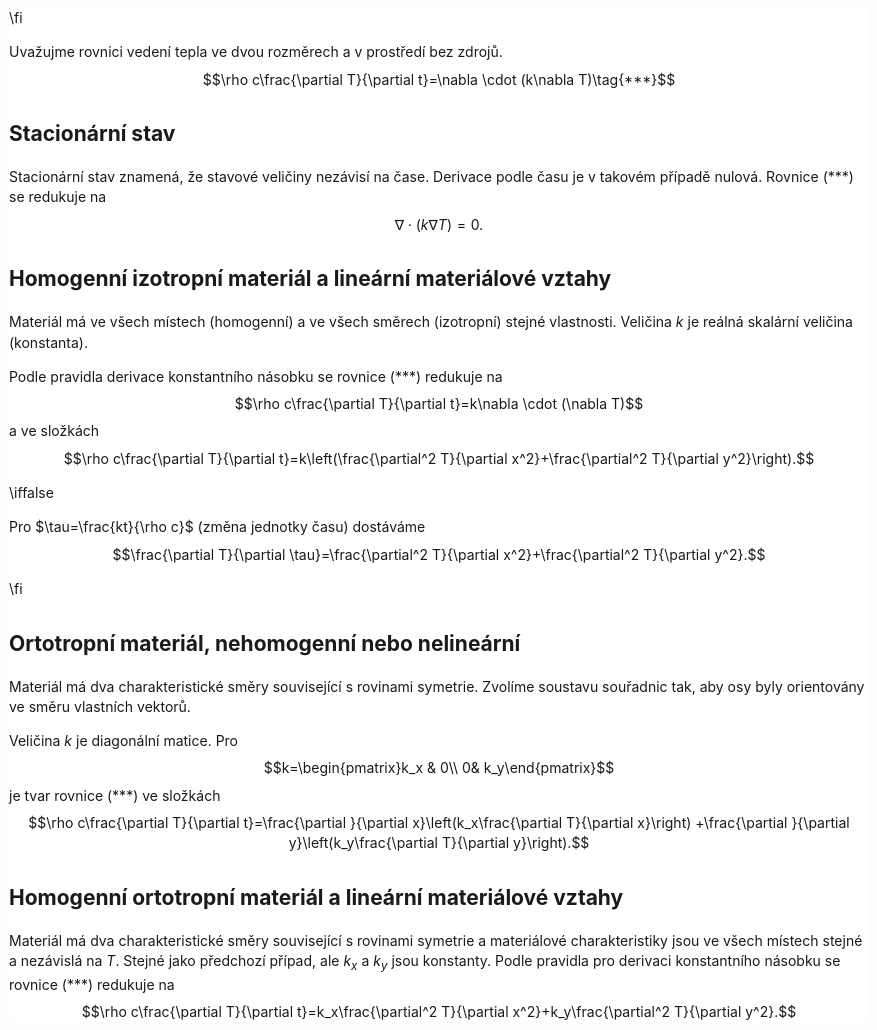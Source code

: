 

</div>

\fi

Uvažujme rovnici vedení tepla ve dvou rozměrech a v prostředí bez zdrojů.
$$\rho c\frac{\partial T}{\partial t}=\nabla \cdot (k\nabla T)\tag{***}$$

## Stacionární stav

Stacionární stav znamená, že stavové veličiny nezávisí na čase. Derivace podle času je v takovém případě nulová. Rovnice (***) se redukuje na 
$$\nabla \cdot (k\nabla T)=0.$$


## Homogenní izotropní materiál a lineární materiálové vztahy

Materiál má ve všech místech (homogenní) a ve všech směrech (izotropní) stejné vlastnosti.
Veličina $k$ je reálná skalární veličina (konstanta).

Podle pravidla derivace konstantního násobku se rovnice (***) redukuje na  
$$\rho c\frac{\partial T}{\partial t}=k\nabla \cdot (\nabla T)$$
a ve složkách
$$\rho c\frac{\partial T}{\partial t}=k\left(\frac{\partial^2 T}{\partial x^2}+\frac{\partial^2 T}{\partial y^2}\right).$$

\iffalse

Pro $\tau=\frac{kt}{\rho c}$ (změna jednotky času) dostáváme
$$\frac{\partial T}{\partial \tau}=\frac{\partial^2 T}{\partial x^2}+\frac{\partial^2 T}{\partial y^2}.$$

\fi

## Ortotropní materiál, nehomogenní nebo nelineární

Materiál má dva charakteristické směry související s rovinami
symetrie. Zvolíme soustavu souřadnic tak, aby osy byly orientovány ve
směru vlastních vektorů.

Veličina $k$ je diagonální matice. Pro $$k=\begin{pmatrix}k_x & 0\\ 0& k_y\end{pmatrix}$$ je tvar rovnice (***) ve složkách
$$\rho c\frac{\partial T}{\partial t}=\frac{\partial }{\partial x}\left(k_x\frac{\partial T}{\partial x}\right)
+\frac{\partial }{\partial y}\left(k_y\frac{\partial T}{\partial y}\right).$$



## Homogenní ortotropní materiál a lineární materiálové vztahy

Materiál má dva charakteristické směry související s rovinami symetrie a materiálové charakteristiky jsou ve všech místech stejné a nezávislá na $T$.
Stejné jako předchozí případ, ale $k_x$ a $k_y$ jsou konstanty. Podle pravidla pro derivaci konstantního násobku se rovnice (***) redukuje na 
$$\rho c\frac{\partial T}{\partial t}=k_x\frac{\partial^2 T}{\partial x^2}+k_y\frac{\partial^2 T}{\partial y^2}.$$
